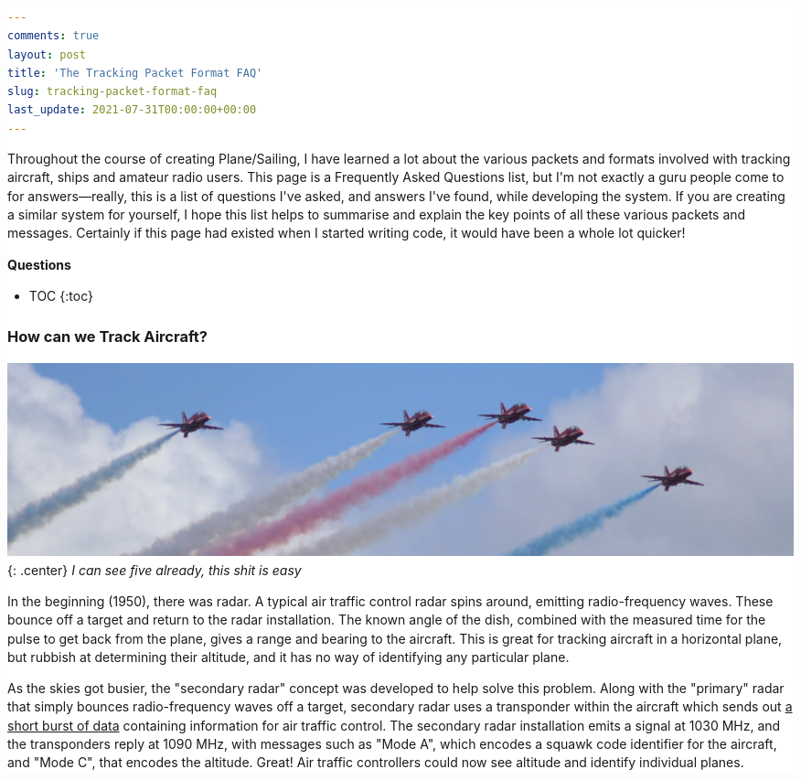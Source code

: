 ```yaml
---
comments: true
layout: post
title: 'The Tracking Packet Format FAQ'
slug: tracking-packet-format-faq
last_update: 2021-07-31T00:00:00+00:00
---
```


Throughout the course of creating Plane/Sailing, I have learned a lot about the various packets and formats involved with tracking aircraft, ships and amateur radio users. This page is a Frequently Asked Questions list, but I'm not exactly a guru people come to for answers&mdash;really, this is a list of questions I've asked, and answers I've found, while developing the system. If you are creating a similar system for yourself, I hope this list helps to summarise and explain the key points of all these various packets and messages. Certainly if this page had existed when I started writing code, it would have been a whole lot quicker!

**Questions**
* TOC
{:toc}

### How can we Track Aircraft?

![The Red Arrows](/hardware/planesailing/redarrows.jpg){: .center}
*I can see five already, this shit is easy*

In the beginning (1950), there was radar. A typical air traffic control radar spins around, emitting radio-frequency waves. These bounce off a target and return to the radar installation. The known angle of the dish, combined with the measured time for the pulse to get back from the plane, gives a range and bearing to the aircraft. This is great for tracking aircraft in a horizontal plane, but rubbish at determining their altitude, and it has no way of identifying any particular plane.

As the skies got busier, the "secondary radar" concept was developed to help solve this problem. Along with the "primary" radar that simply bounces radio-frequency waves off a target, secondary radar uses a transponder within the aircraft which sends out [a short burst of data](https://en.wikipedia.org/wiki/Aviation_transponder_interrogation_modes) containing information for air traffic control. The secondary radar installation emits a signal at 1030 MHz, and the transponders reply at 1090 MHz, with messages such as "Mode A", which encodes a squawk code identifier for the aircraft, and "Mode C", that encodes the altitude. Great! Air traffic controllers could now see altitude and identify individual planes.
